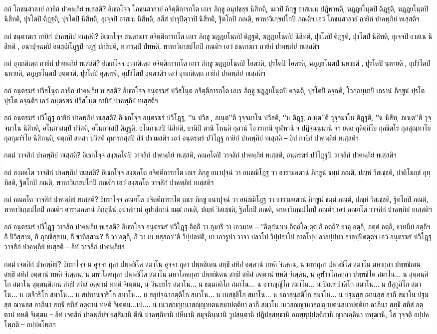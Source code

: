 
<p>กถํ โภชนสาลายํ กายิกํ ปาคพฺภิยํ ทเสฺสติ? อิเธกโจฺจ โภชนสาลายํ อจิตฺตีการกโต เถเร ภิกฺขู อนุปขชฺช นิสีทติ, นเวปิ ภิกฺขู อาสเนน ปฎิพาหติ, ฆฎฺฎยโนฺตปิ ติฎฺฐติ, ฆฎฺฎยโนฺตปิ นิสีทติ, ปุรโตปิ ติฎฺฐติ, ปุรโตปิ นิสีทติ, อุเจฺจปิ อาสเน นิสีทติ, สสีสํ ปารุปิตฺวาปิ นิสีทติ, ฐิตโกปิ ภณติ, พาหาวิเกฺขปโกปิ  ภณติฯ เอวํ โภชนสาลายํ กายิกํ ปาคพฺภิยํ ทเสฺสติฯ</p>


<p>กถํ  ชนฺตาฆเร กายิกํ ปาคพฺภิยํ ทเสฺสติ? อิเธกโจฺจ ชนฺตาฆเร อจิตฺตีการกโต เถเร ภิกฺขู ฆฎฺฎยโนฺตปิ ติฎฺฐติ, ฆฎฺฎยโนฺตปิ นิสีทติ, ปุรโตปิ ติฎฺฐติ, ปุรโตปิ นิสีทติ, อุเจฺจปิ อาสเน นิสีทติ , อนาปุจฺฉมฺปิ อนชฺฌิโฎฺฐปิ กฎฺฐํ ปกฺขิปติ, ทฺวารมฺปิ ปิทหติ, พาหาวิเกฺขปโกปิ ภณติฯ เอวํ ชนฺตาฆเร กายิกํ ปาคพฺภิยํ ทเสฺสติฯ</p>


<p>กถํ อุทกติเตฺถ กายิกํ ปาคพฺภิยํ ทเสฺสติ? อิเธกโจฺจ อุทกติเตฺถ อจิตฺตีการกโต เถเร ภิกฺขู ฆฎฺฎยโนฺตปิ โอตรติ, ปุรโตปิ โอตรติ, ฆฎฺฎยโนฺตปิ นฺหายติ , ปุรโตปิ นฺหายติ , อุปริโตปิ นฺหายติ, ฆฎฺฎยโนฺตปิ อุตฺตรติ, ปุรโตปิ อุตฺตรติ, อุปริโตปิ อุตฺตรติฯ เอวํ อุทกติเตฺถ กายิกํ ปาคพฺภิยํ ทเสฺสติฯ</p>


<p>กถํ อนฺตรฆรํ ปวิสโนฺต กายิกํ ปาคพฺภิยํ ทเสฺสติ? อิเธกโจฺจ อนฺตรฆรํ ปวิสโนฺต อจิตฺตีการกโต เถเร ภิกฺขู ฆฎฺฎยโนฺตปิ คจฺฉติ, ปุรโตปิ คจฺฉติ, โวกฺกมฺมาปิ เถรานํ ภิกฺขูนํ ปุรโต ปุรโต คจฺฉติฯ เอวํ อนฺตรฆรํ ปวิสโนฺต กายิกํ ปาคพฺภิยํ ทเสฺสติฯ</p>


<p>กถํ อนฺตรฆรํ ปวิโฎฺฐ กายิกํ ปาคพฺภิยํ ทเสฺสติ? อิเธกโจฺจ อนฺตรฆรํ ปวิโฎฺฐ, ‘‘น ปวิส , ภเนฺต’’ติ วุจฺจมาโน ปวิสติ, ‘‘น ติฎฺฐ, ภเนฺต’’ติ วุจฺจมาโน ติฎฺฐติ, ‘‘น นิสีท, ภเนฺต’’ติ วุจฺจมาโน นิสีทติ, อโนกาสมฺปิ ปวิสติ, อโนกาเสปิ ติฎฺฐติ, อโนกาเสปิ นิสีทติ, ยานิปิ ตานิ โหนฺติ กุลานํ โอวรกานิ คูฬฺหานิ จ ปฎิจฺฉนฺนานิ จฯ ยตฺถ กุลิตฺถิโย กุลธีตโร กุลสุณฺหาโย กุลกุมาริโย นิสีทนฺติ, ตตฺถปิ สหสา ปวิสติ กุมารกสฺสปิ สิรํ ปรามสติฯ เอวํ อนฺตรฆรํ ปวิโฎฺฐ กายิกํ ปาคพฺภิยํ ทเสฺสติ – อิทํ กายิกํ ปาคพฺภิยํ ทเสฺสติฯ</p>


<p>กตมํ  วาจสิกํ ปาคพฺภิยํ ทเสฺสติ? อิเธกโจฺจ สงฺฆคโตปิ วาจสิกํ ปาคพฺภิยํ  ทเสฺสติ, คณคโตปิ วาจสิกํ ปาคพฺภิยํ ทเสฺสติ, อนฺตรฆรํ ปวิโฎฺฐปิ วาจสิกํ ปาคพฺภิยํ ทเสฺสติฯ</p>


<p>กถํ  สงฺฆคโต วาจสิกํ ปาคพฺภิยํ ทเสฺสติ? อิเธกโจฺจ สงฺฆคโต อจิตฺตีการกโต เถเร ภิกฺขู อนาปุจฺฉํ วา อนชฺฌิโฎฺฐ วา อารามคตานํ ภิกฺขูนํ ธมฺมํ ภณติ, ปญฺหํ วิสเชฺชติ, ปาติโมกฺขํ อุทฺทิสติ, ฐิตโกปิ ภณติ, พาหาวิเกฺขปโกปิ ภณติฯ เอวํ สงฺฆคโต วาจสิกํ ปาคพฺภิยํ ทเสฺสติฯ</p>


<p>กถํ คณคโต วาจสิกํ ปาคพฺภิยํ ทเสฺสติ? อิเธกโจฺจ คณคโต อจิตฺตีการกโต เถเร ภิกฺขู อนาปุจฺฉํ วา อนชฺฌิโฎฺฐ วา อารามคตานํ ภิกฺขูนํ ธมฺมํ ภณติ, ปญฺหํ วิสเชฺชติ, ฐิตโกปิ ภณติ, พาหาวิเกฺขปโกปิ ภณติฯ อารามคตานํ ภิกฺขุนีนํ อุปาสกานํ อุปาสิกานํ ธมฺมํ ภณติ, ปญฺหํ วิสเชฺชติ, ฐิตโกปิ ภณติ, พาหาวิเกฺขปโกปิ ภณติฯ เอวํ คณคโต วาจสิกํ ปาคพฺภิยํ ทเสฺสติฯ</p>


<p>กถํ  อนฺตรฆรํ ปวิโฎฺฐ วาจสิกํ ปาคพฺภิยํ ทเสฺสติ? อิเธกโจฺจ อนฺตรฆรํ ปวิโฎฺฐ อิตฺถิํ วา กุมาริํ วา เอวมาห – ‘‘อิตฺถํนาเม อิตฺถํโคเตฺต กิํ อตฺถิ? ยาคุ อตฺถิ, ภตฺตํ อตฺถิ, ขาทนียํ อตฺถิฯ กิํ ปิวิสฺสาม, กิํ ภุญฺชิสฺสาม, กิํ ขาทิสฺสาม? กิํ วา อตฺถิ, กิํ วา เม ทสฺสถา’’ติ วิปฺปลปติ, ยา เอวรูปา วาจา ปลาโป วิปฺปลาโป ลาลโปฺป ลาลปฺปนา ลาลปฺปิตตฺตํฯ เอวํ อนฺตรฆรํ ปวิโฎฺฐ วาจสิกํ ปาคพฺภิยํ ทเสฺสติ – อิทํ วาจสิกํ ปาคพฺภิยํฯ</p>


<p>กตมํ  เจตสิกํ ปาคพฺภิยํ? อิเธกโจฺจ น อุจฺจา กุลา ปพฺพชิโต สมาโน อุจฺจา กุลา ปพฺพชิเตน สทฺธิํ สทิสํ อตฺตานํ ทหติ จิเตฺตน, น มหากุลา ปพฺพชิโต สมาโน มหากุลา ปพฺพชิเตน สทฺธิํ สทิสํ อตฺตานํ ทหติ จิเตฺตน, น มหาโภคกุลา ปพฺพชิโต สมาโน มหาโภคกุลา ปพฺพชิเตน สทฺธิํ สทิสํ อตฺตานํ ทหติ  จิเตฺตน, น อุฬารโภคกุลา ปพฺพชิโต สมาโน… น สุตฺตนฺติโก สมาโน สุตฺตนฺติเกน สทฺธิํ สทิสํ อตฺตานํ ทหติ จิเตฺตน, น วินยธโร สมาโน… น ธมฺมกถิโก สมาโน… น อารญฺญิโก สมาโน… น ปิณฺฑปาติโก สมาโน… น ปํสุกูลิโก สมาโน… น เตจีวริโก สมาโน… น สปทานจาริโก สมาโน… น ขลุปจฺฉาภตฺติโก สมาโน… น เนสชฺชิโก สมาโน… น ยถาสนฺถติโก สมาโน… น ปฐมสฺส ฌานสฺส ลาภี สมาโน ปฐมสฺส ฌานสฺส ลาภินา สทฺธิํ สทิสํ อตฺตานํ ทหติ จิเตฺตน…เป.… น เนวสญฺญานาสญฺญายตนสมาปตฺติยา ลาภี  สมาโน เนวสญฺญานาสญฺญายตนสมาปตฺติยา ลาภินา สทฺธิํ สทิสํ อตฺตานํ ทหติ จิเตฺตน – อิทํ เจตสิกํ ปาคพฺภิยํฯ ยสฺสิมานิ ตีณิ ปาคพฺภิยานิ ปหีนานิ สมุจฺฉินฺนานิ วูปสนฺตานิ ปฎิปสฺสทฺธานิ อภพฺพุปฺปตฺติกานิ ญาณคฺคินา ทฑฺฒานิ, โส วุจฺจติ อปฺปคโพฺภติ – อปฺปคโพฺภฯ</p>
